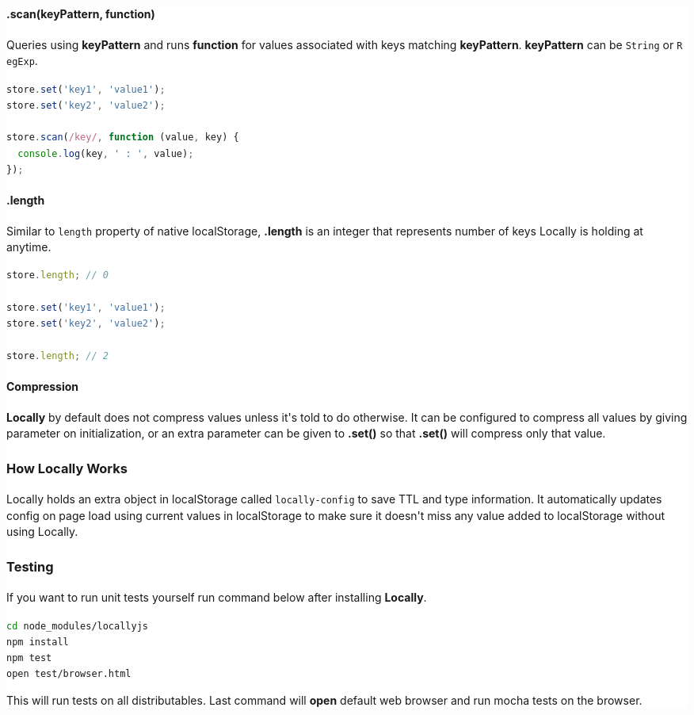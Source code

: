 #### .scan(keyPattern, function)
Queries using **keyPattern** and runs **function** for values associated with keys matching **keyPattern**. **keyPattern** can be ```String``` or ```RegExp```.
```js
store.set('key1', 'value1');
store.set('key2', 'value2');

store.scan(/key/, function (value, key) {
  console.log(key, ' : ', value);
});
```

#### .length
Similar to ```length``` property of native localStorage, **.length** is an integer that represents number of keys Locally is holding at anytime.
```js
store.length; // 0

store.set('key1', 'value1');
store.set('key2', 'value2');

store.length; // 2
```

#### Compression
**Locally** by default does not compress values unless it's told to do otherwise. It can be configured to compress all values by giving parameter on initialization, or an extra parameter can be given to **.set()** so that **.set()** will compress only that value.

### How Locally Works
Locally holds an extra object in localStorage called ```locally-config``` to save TTL and type information. It automatically updates config on page load using current values in localStorage to make sure it doesn't miss any value added to localStorage without using Locally.

### Testing
If you want to run unit tests yourself run command below after installing **Locally**.
```sh
cd node_modules/locallyjs
npm install
npm test
open test/browser.html
```
This will run tests on all distributables. Last command will **open** default web browser and run mocha tests on the browser.
